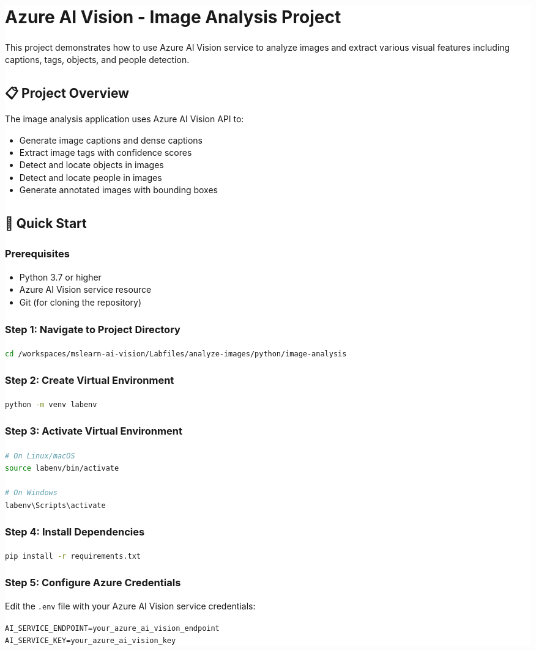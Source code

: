 # Azure AI Vision - Image Analysis Project

This project demonstrates how to use Azure AI Vision service to analyze images and extract various visual features including captions, tags, objects, and people detection.

## 📋 Project Overview

The image analysis application uses Azure AI Vision API to:
- Generate image captions and dense captions
- Extract image tags with confidence scores
- Detect and locate objects in images
- Detect and locate people in images
- Generate annotated images with bounding boxes

## 🚀 Quick Start

### Prerequisites

- Python 3.7 or higher
- Azure AI Vision service resource
- Git (for cloning the repository)

### Step 1: Navigate to Project Directory
```bash
cd /workspaces/mslearn-ai-vision/Labfiles/analyze-images/python/image-analysis
```

### Step 2: Create Virtual Environment
```bash
python -m venv labenv
```

### Step 3: Activate Virtual Environment
```bash
# On Linux/macOS
source labenv/bin/activate

# On Windows
labenv\Scripts\activate
```

### Step 4: Install Dependencies
```bash
pip install -r requirements.txt
```

### Step 5: Configure Azure Credentials
Edit the `.env` file with your Azure AI Vision service credentials:
```properties
AI_SERVICE_ENDPOINT=your_azure_ai_vision_endpoint
AI_SERVICE_KEY=your_azure_ai_vision_key
```
